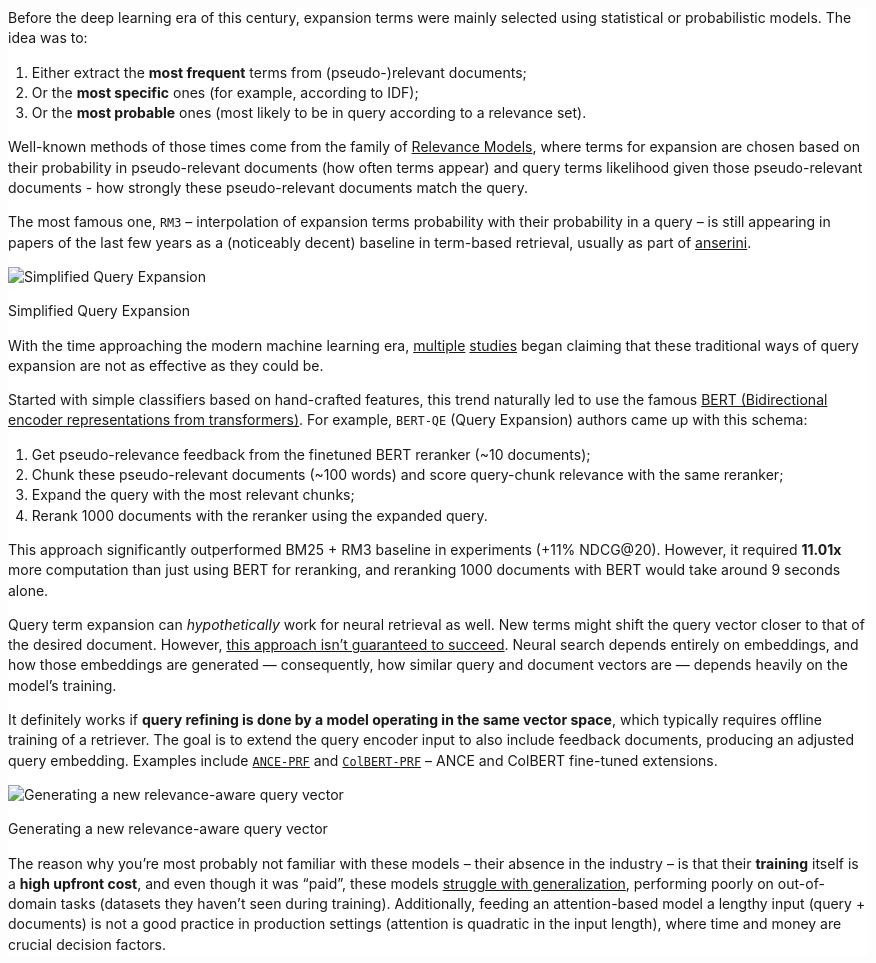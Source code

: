 Before the deep learning era of this century, expansion terms were mainly selected using statistical or probabilistic models. The idea was to:

1. Either extract the **most frequent** terms from (pseudo-)relevant documents;
2. Or the **most specific** ones (for example, according to IDF);
3. Or the **most probable** ones (most likely to be in query according to a relevance set).

Well-known methods of those times come from the family of [Relevance Models](https://sigir.org/wp-content/uploads/2017/06/p260.pdf), where terms for expansion are chosen based on their probability in pseudo-relevant documents (how often terms appear) and query terms likelihood given those pseudo-relevant documents - how strongly these pseudo-relevant documents match the query.

The most famous one, `RM3` – interpolation of expansion terms probability with their probability in a query – is still appearing in papers of the last few years as a (noticeably decent) baseline in term-based retrieval, usually as part of [anserini](https://github.com/castorini/anserini).

![Simplified Query Expansion](https://qdrant.tech/articles_data/search-feedback-loop/relevance-models.png)

Simplified Query Expansion

With the time approaching the modern machine learning era, [multiple](https://aclanthology.org/2020.findings-emnlp.424.pdf) [studies](https://dl.acm.org/doi/10.1145/1390334.1390377) began claiming that these traditional ways of query expansion are not as effective as they could be.

Started with simple classifiers based on hand-crafted features, this trend naturally led to use the famous [BERT (Bidirectional encoder representations from transformers)](https://huggingface.co/docs/transformers/model_doc/bert). For example, `BERT-QE` (Query Expansion) authors came up with this schema:

1. Get pseudo-relevance feedback from the finetuned BERT reranker (~10 documents);
2. Chunk these pseudo-relevant documents (~100 words) and score query-chunk relevance with the same reranker;
3. Expand the query with the most relevant chunks;
4. Rerank 1000 documents with the reranker using the expanded query.

This approach significantly outperformed BM25 + RM3 baseline in experiments (+11% NDCG@20). However, it required **11.01x** more computation than just using BERT for reranking, and reranking 1000 documents with BERT would take around 9 seconds alone.

Query term expansion can _hypothetically_ work for neural retrieval as well. New terms might shift the query vector closer to that of the desired document. However, [this approach isn’t guaranteed to succeed](https://dl.acm.org/doi/10.1145/3570724). Neural search depends entirely on embeddings, and how those embeddings are generated — consequently, how similar query and document vectors are — depends heavily on the model’s training.

It definitely works if **query refining is done by a model operating in the same vector space**, which typically requires offline training of a retriever.
The goal is to extend the query encoder input to also include feedback documents, producing an adjusted query embedding. Examples include [`ANCE-PRF`](https://arxiv.org/pdf/2108.13454) and [`ColBERT-PRF`](https://dl.acm.org/doi/10.1145/3572405) – ANCE and ColBERT fine-tuned extensions.

![Generating a new relevance-aware query vector](https://qdrant.tech/articles_data/search-feedback-loop/updated-encoder.png)

Generating a new relevance-aware query vector

The reason why you’re most probably not familiar with these models – their absence in the industry – is that their **training** itself is a **high upfront cost**, and even though it was “paid”, these models [struggle with generalization](https://arxiv.org/abs/2108.13454), performing poorly on out-of-domain tasks (datasets they haven’t seen during training).
Additionally, feeding an attention-based model a lengthy input (query + documents) is not a good practice in production settings (attention is quadratic in the input length), where time and money are crucial decision factors.
